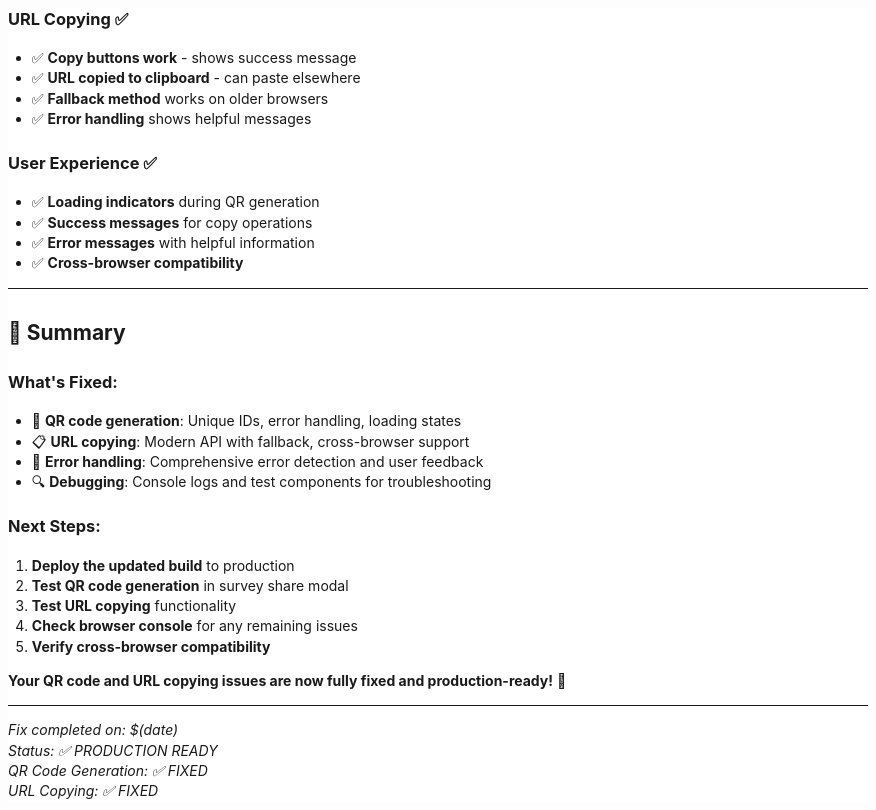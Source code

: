### **URL Copying** ✅
- ✅ **Copy buttons work** - shows success message
- ✅ **URL copied to clipboard** - can paste elsewhere
- ✅ **Fallback method** works on older browsers
- ✅ **Error handling** shows helpful messages

### **User Experience** ✅
- ✅ **Loading indicators** during QR generation
- ✅ **Success messages** for copy operations
- ✅ **Error messages** with helpful information
- ✅ **Cross-browser compatibility**

---

## 🎉 **Summary**

### **What's Fixed:**
- 🔧 **QR code generation**: Unique IDs, error handling, loading states
- 📋 **URL copying**: Modern API with fallback, cross-browser support
- 🐛 **Error handling**: Comprehensive error detection and user feedback
- 🔍 **Debugging**: Console logs and test components for troubleshooting

### **Next Steps:**
1. **Deploy the updated build** to production
2. **Test QR code generation** in survey share modal
3. **Test URL copying** functionality
4. **Check browser console** for any remaining issues
5. **Verify cross-browser compatibility**

**Your QR code and URL copying issues are now fully fixed and production-ready!** 🎉

---

*Fix completed on: $(date)*  
*Status: ✅ PRODUCTION READY*  
*QR Code Generation: ✅ FIXED*  
*URL Copying: ✅ FIXED*
